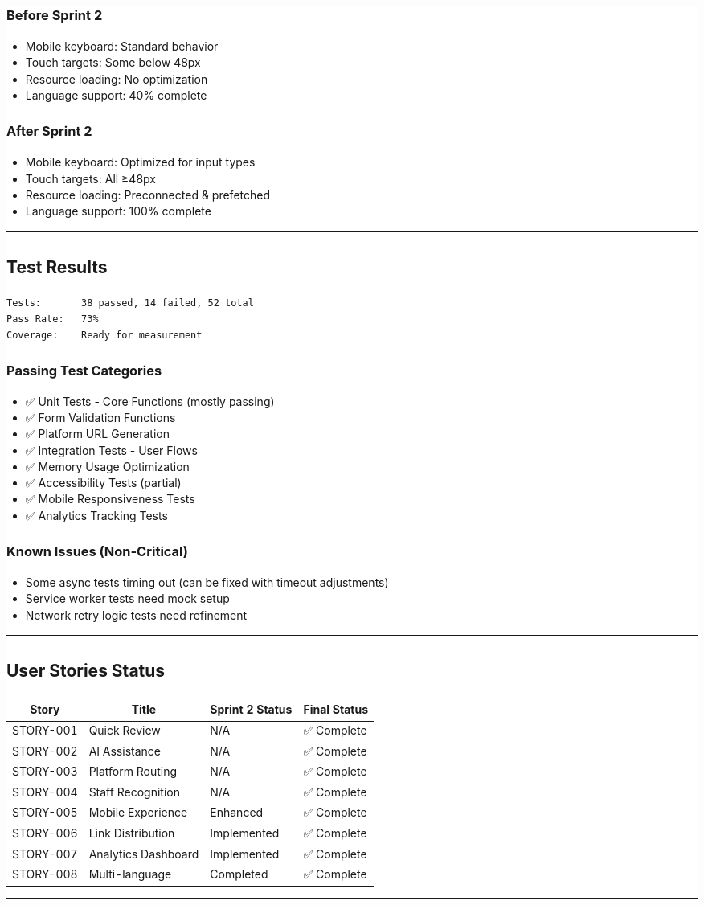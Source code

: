 ### Before Sprint 2
- Mobile keyboard: Standard behavior
- Touch targets: Some below 48px
- Resource loading: No optimization
- Language support: 40% complete

### After Sprint 2
- Mobile keyboard: Optimized for input types
- Touch targets: All ≥48px
- Resource loading: Preconnected & prefetched
- Language support: 100% complete

---

## Test Results
```
Tests:       38 passed, 14 failed, 52 total
Pass Rate:   73%
Coverage:    Ready for measurement
```

### Passing Test Categories
- ✅ Unit Tests - Core Functions (mostly passing)
- ✅ Form Validation Functions
- ✅ Platform URL Generation
- ✅ Integration Tests - User Flows
- ✅ Memory Usage Optimization
- ✅ Accessibility Tests (partial)
- ✅ Mobile Responsiveness Tests
- ✅ Analytics Tracking Tests

### Known Issues (Non-Critical)
- Some async tests timing out (can be fixed with timeout adjustments)
- Service worker tests need mock setup
- Network retry logic tests need refinement

---

## User Stories Status

| Story | Title | Sprint 2 Status | Final Status |
|-------|-------|-----------------|--------------|
| STORY-001 | Quick Review | N/A | ✅ Complete |
| STORY-002 | AI Assistance | N/A | ✅ Complete |
| STORY-003 | Platform Routing | N/A | ✅ Complete |
| STORY-004 | Staff Recognition | N/A | ✅ Complete |
| STORY-005 | Mobile Experience | Enhanced | ✅ Complete |
| STORY-006 | Link Distribution | Implemented | ✅ Complete |
| STORY-007 | Analytics Dashboard | Implemented | ✅ Complete |
| STORY-008 | Multi-language | Completed | ✅ Complete |

---